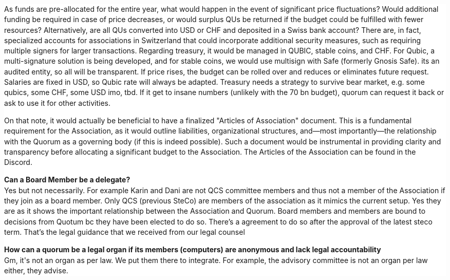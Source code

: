 As funds are pre-allocated for the entire year, what would happen in the event of significant price fluctuations? Would additional funding be required in case of price decreases, or would surplus QUs be returned if the budget could be fulfilled with fewer resources? Alternatively, are all QUs converted into USD or CHF and deposited in a Swiss bank account? There are, in fact, specialized accounts for associations in Switzerland that could incorporate additional security measures, such as requiring multiple signers for larger transactions.
Regarding treasury, it would be managed in QUBIC, stable coins, and CHF. For Qubic, a multi-signature solution is being developed, and for stable coins, we would use multisign with Safe (formerly Gnosis Safe). its an audited entity, so all will be transparent. If price rises, the budget can be rolled over and reduces or eliminates future request. Salaries are fixed in USD, so Qubic rate will always be adapted. Treasury needs a strategy to survive bear market, e.g. some qubics, some CHF, some USD imo, tbd. If it get to insane numbers (unlikely with the 70 bn budget), quorum can request it back or ask to use it for other activities.


On that note, it would actually be beneficial to have a finalized "Articles of Association" document. This is a fundamental requirement for the Association, as it would outline liabilities, organizational structures, and—most importantly—the relationship with the Quorum as a governing body (if this is indeed possible). Such a document would be instrumental in providing clarity and transparency before allocating a significant budget to the Association.
The Articles of the Association can be found in the Discord. 

**Can a Board Member be a delegate?** <br>
Yes but not necessarily. For example Karin and Dani are not QCS committee members and thus not a member of the Association if they join as a board member. Only QCS (previous SteCo) are members of the association as it mimics the current setup. Yes they are as it shows the important relationship between the Association and Quorum. Board members and members are bound to decisions from Quotum bc they have been elected to do so. There’s a agreement to do so after the approval of the latest steco term. That’s the legal guidance that we received from our legal counsel

**How can a quorum be a legal organ if its members (computers) are anonymous and lack legal accountability** <br>
Gm, it's not an organ as per law. We put them there to integrate. For example, the advisory committee is not an organ per law either, they advise.

